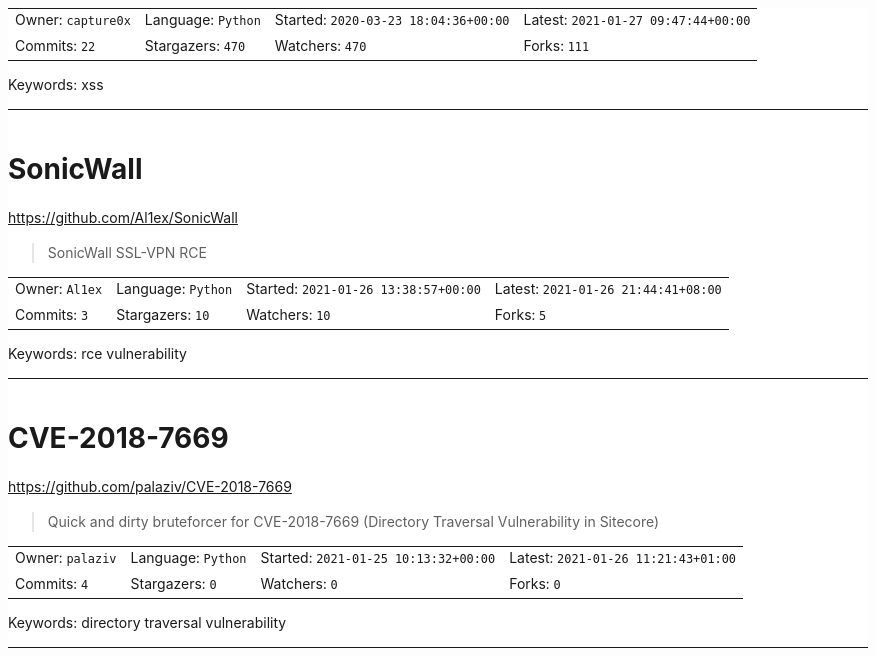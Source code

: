 <table><tr>
<tr><td>Owner: <code>capture0x</code></td>
    <td>Language: <code>Python</code></td>
    <td>Started: <code>2020-03-23 18:04:36+00:00</code></td>
    <td>Latest: <code>2021-01-27 09:47:44+00:00</code></td></tr>
<tr><td>Commits: <code>22</code></td>
    <td>Stargazers: <code>470</code></td>
    <td>Watchers: <code>470</code></td>
    <td>Forks: <code>111</code></td></tr>
</table>
Keywords: xss

---

# SonicWall

https://github.com/Al1ex/SonicWall
<blockquote>
SonicWall SSL-VPN RCE
</blockquote>

<table><tr>
<tr><td>Owner: <code>Al1ex</code></td>
    <td>Language: <code>Python</code></td>
    <td>Started: <code>2021-01-26 13:38:57+00:00</code></td>
    <td>Latest: <code>2021-01-26 21:44:41+08:00</code></td></tr>
<tr><td>Commits: <code>3</code></td>
    <td>Stargazers: <code>10</code></td>
    <td>Watchers: <code>10</code></td>
    <td>Forks: <code>5</code></td></tr>
</table>
Keywords: rce vulnerability

---

# CVE-2018-7669

https://github.com/palaziv/CVE-2018-7669
<blockquote>
Quick and dirty bruteforcer for CVE-2018-7669 (Directory Traversal Vulnerability in Sitecore)
</blockquote>

<table><tr>
<tr><td>Owner: <code>palaziv</code></td>
    <td>Language: <code>Python</code></td>
    <td>Started: <code>2021-01-25 10:13:32+00:00</code></td>
    <td>Latest: <code>2021-01-26 11:21:43+01:00</code></td></tr>
<tr><td>Commits: <code>4</code></td>
    <td>Stargazers: <code>0</code></td>
    <td>Watchers: <code>0</code></td>
    <td>Forks: <code>0</code></td></tr>
</table>
Keywords: directory traversal vulnerability

---